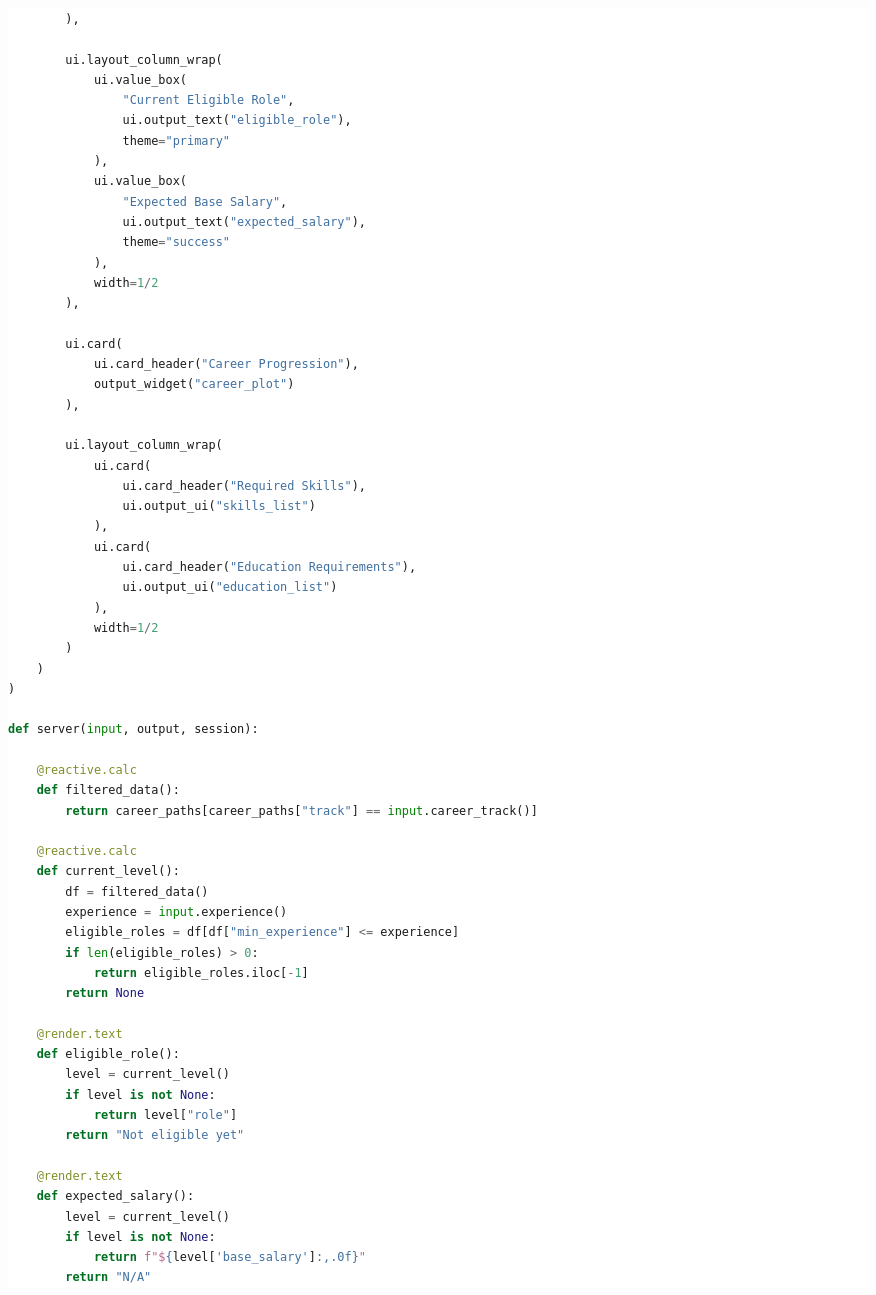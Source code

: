 ```python
        ),
        
        ui.layout_column_wrap(
            ui.value_box(
                "Current Eligible Role",
                ui.output_text("eligible_role"),
                theme="primary"
            ),
            ui.value_box(
                "Expected Base Salary",
                ui.output_text("expected_salary"),
                theme="success"
            ),
            width=1/2
        ),
        
        ui.card(
            ui.card_header("Career Progression"),
            output_widget("career_plot")
        ),
        
        ui.layout_column_wrap(
            ui.card(
                ui.card_header("Required Skills"),
                ui.output_ui("skills_list")
            ),
            ui.card(
                ui.card_header("Education Requirements"),
                ui.output_ui("education_list")
            ),
            width=1/2
        )
    )
)

def server(input, output, session):
    
    @reactive.calc
    def filtered_data():
        return career_paths[career_paths["track"] == input.career_track()]
    
    @reactive.calc
    def current_level():
        df = filtered_data()
        experience = input.experience()
        eligible_roles = df[df["min_experience"] <= experience]
        if len(eligible_roles) > 0:
            return eligible_roles.iloc[-1]
        return None
    
    @render.text
    def eligible_role():
        level = current_level()
        if level is not None:
            return level["role"]
        return "Not eligible yet"
    
    @render.text
    def expected_salary():
        level = current_level()
        if level is not None:
            return f"${level['base_salary']:,.0f}"
        return "N/A"
```
